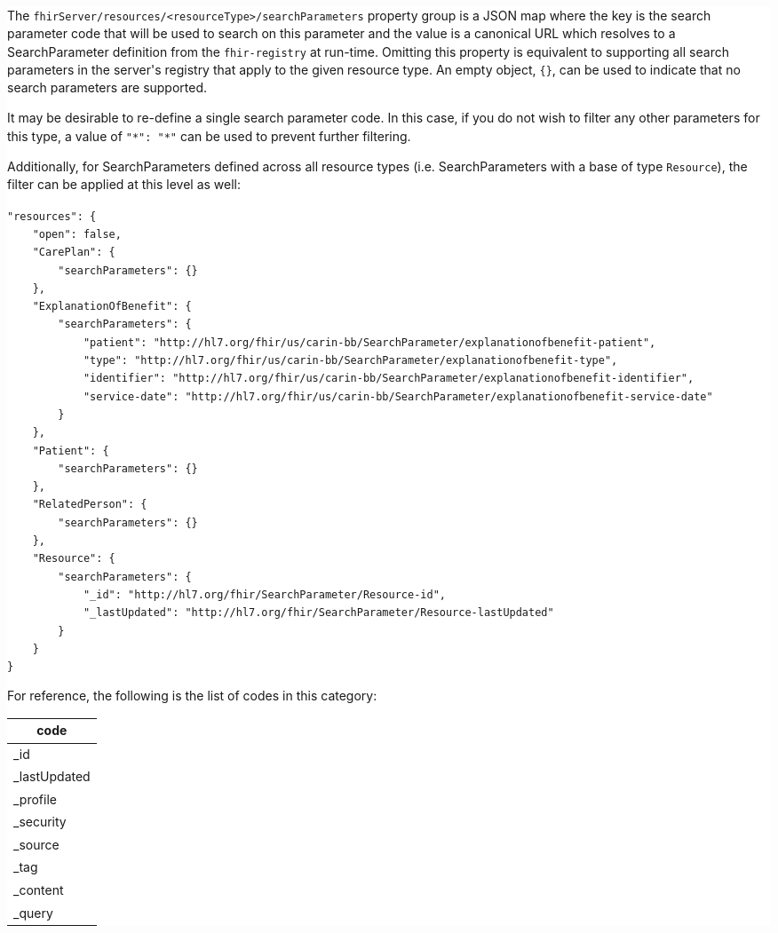 The `fhirServer/resources/<resourceType>/searchParameters` property group is a JSON map where the key is the search parameter code that will be used to search on this parameter and the value is a canonical URL which resolves to a SearchParameter definition from the `fhir-registry` at run-time.
Omitting this property is equivalent to supporting all search parameters in the server's registry that apply to the given resource type.
An empty object, `{}`, can be used to indicate that no search parameters are supported.

It may be desirable to re-define a single search parameter code. In this case, if you do not wish to filter any other parameters for this type, a value of `"*": "*"` can be used to prevent further filtering.

Additionally, for SearchParameters defined across all resource types (i.e. SearchParameters with a base of type `Resource`), the filter can be applied at this level as well:

```
"resources": {
    "open": false,
    "CarePlan": {
        "searchParameters": {}
    },
    "ExplanationOfBenefit": {
        "searchParameters": {
            "patient": "http://hl7.org/fhir/us/carin-bb/SearchParameter/explanationofbenefit-patient",
            "type": "http://hl7.org/fhir/us/carin-bb/SearchParameter/explanationofbenefit-type",
            "identifier": "http://hl7.org/fhir/us/carin-bb/SearchParameter/explanationofbenefit-identifier",
            "service-date": "http://hl7.org/fhir/us/carin-bb/SearchParameter/explanationofbenefit-service-date"
        }
    },
    "Patient": {
        "searchParameters": {}
    },
    "RelatedPerson": {
        "searchParameters": {}
    },
    "Resource": {
        "searchParameters": {
            "_id": "http://hl7.org/fhir/SearchParameter/Resource-id",
            "_lastUpdated": "http://hl7.org/fhir/SearchParameter/Resource-lastUpdated"
        }
    }
}
```

For reference, the following is the list of codes in this category:

| code                          |
|-------------------------------|
| _id                           |
| _lastUpdated                  |
| _profile                      |
| _security                     |
| _source                       |
| _tag                          |
| _content                      |
| _query                        |
